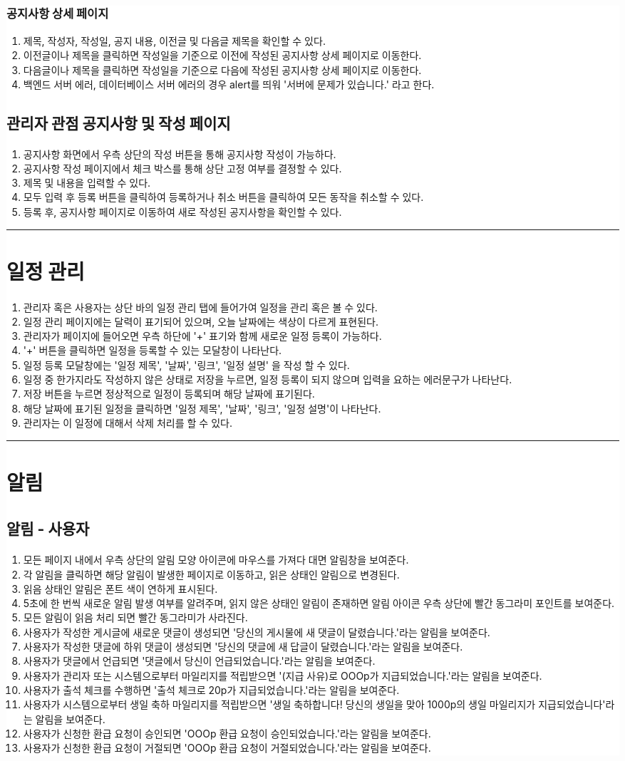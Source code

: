 
 ### 공지사항 상세 페이지
 1. 제목, 작성자, 작성일, 공지 내용, 이전글 및 다음글 제목을 확인할 수 있다.
 2. 이전글이나 제목을 클릭하면 작성일을 기준으로 이전에 작성된 공지사항 상세 페이지로 이동한다.
 3. 다음글이나 제목을 클릭하면 작성일을 기준으로 다음에 작성된 공지사항 상세 페이지로 이동한다.
 4. 백엔드 서버 에러, 데이터베이스 서버 에러의 경우 alert를 띄워 '서버에 문제가 있습니다.' 라고 한다.


 ## 관리자 관점 공지사항 및 작성 페이지
 1. 공지사항 화면에서 우측 상단의 작성 버튼을 통해 공지사항 작성이 가능하다.
 2. 공지사항 작성 페이지에서 체크 박스를 통해 상단 고정 여부를 결정할 수 있다.
 3. 제목 및 내용을 입력할 수 있다. 
 4. 모두 입력 후 등록 버튼을 클릭하여 등록하거나 취소 버튼을 클릭하여 모든 동작을 취소할 수 있다.
 5. 등록 후, 공지사항 페이지로 이동하여 새로 작성된 공지사항을 확인할 수 있다.


 ***


# 일정 관리
  1. 관리자 혹은 사용자는 상단 바의 일정 관리 탭에 들어가여 일정을 관리 혹은 볼 수 있다.
  2. 일정 관리 페이지에는 달력이 표기되어 있으며, 오늘 날짜에는 색상이 다르게 표현된다.
  3. 관리자가 페이지에 들어오면 우측 하단에 '+' 표기와 함께 새로운 일정 등록이 가능하다.
  4. '+' 버튼을 클릭하면 일정을 등록할 수 있는 모달창이 나타난다.
  5. 일정 등록 모달창에는 '일정 제목', '날짜', '링크', '일정 설명' 을 작성 할 수 있다.
  6. 일정 중 한가지라도 작성하지 않은 상태로 저장을 누르면, 일정 등록이 되지 않으며 입력을 요하는 에러문구가 나타난다.
  7. 저장 버튼을 누르면 정상적으로 일정이 등록되며 해당 날짜에 표기된다.
  8. 해당 날짜에 표기된 일정을 클릭하면 '일정 제목', '날짜', '링크', '일정 설명'이 나타난다.
  9. 관리자는 이 일정에 대해서 삭제 처리를 할 수 있다.


 ***


 # 알림

## 알림 - 사용자
 1. 모든 페이지 내에서 우측 상단의 알림 모양 아이콘에 마우스를 가져다 대면 알림창을 보여준다.
 2. 각 알림을 클릭하면 해당 알림이 발생한 페이지로 이동하고, 읽은 상태인 알림으로 변경된다.
 3. 읽음 상태인 알림은 폰트 색이 연하게 표시된다.
 4. 5초에 한 번씩 새로운 알림 발생 여부를 알려주며, 읽지 않은 상태인 알림이 존재하면 알림 아이콘 우측 상단에 빨간 동그라미 포인트를 보여준다.
 5. 모든 알림이 읽음 처리 되면 빨간 동그라미가 사라진다.
 6. 사용자가 작성한 게시글에 새로운 댓글이 생성되면 '당신의 게시물에 새 댓글이 달렸습니다.'라는 알림을 보여준다.
 7. 사용자가 작성한 댓글에 하위 댓글이 생성되면 '당신의 댓글에 새 답글이 달렸습니다.'라는 알림을 보여준다.
 8. 사용자가 댓글에서 언급되면 '댓글에서 당신이 언급되었습니다.'라는 알림을 보여준다.
 9. 사용자가 관리자 또는 시스템으로부터 마일리지를 적립받으면 '(지급 사유)로 OOOp가 지급되었습니다.'라는 알림을 보여준다.
 10. 사용자가 출석 체크를 수행하면 '출석 체크로 20p가 지급되었습니다.'라는 알림을 보여준다.
 11. 사용자가 시스템으로부터 생일 축하 마일리지를 적립받으면 '생일 축하합니다! 당신의 생일을 맞아 1000p의 생일 마일리지가 지급되었습니다'라는 알림을 보여준다.
 12. 사용자가 신청한 환급 요청이 승인되면 'OOOp 환급 요청이 승인되었습니다.'라는 알림을 보여준다.
 13. 사용자가 신청한 환급 요청이 거절되면 'OOOp 환급 요청이 거절되었습니다.'라는 알림을 보여준다.
